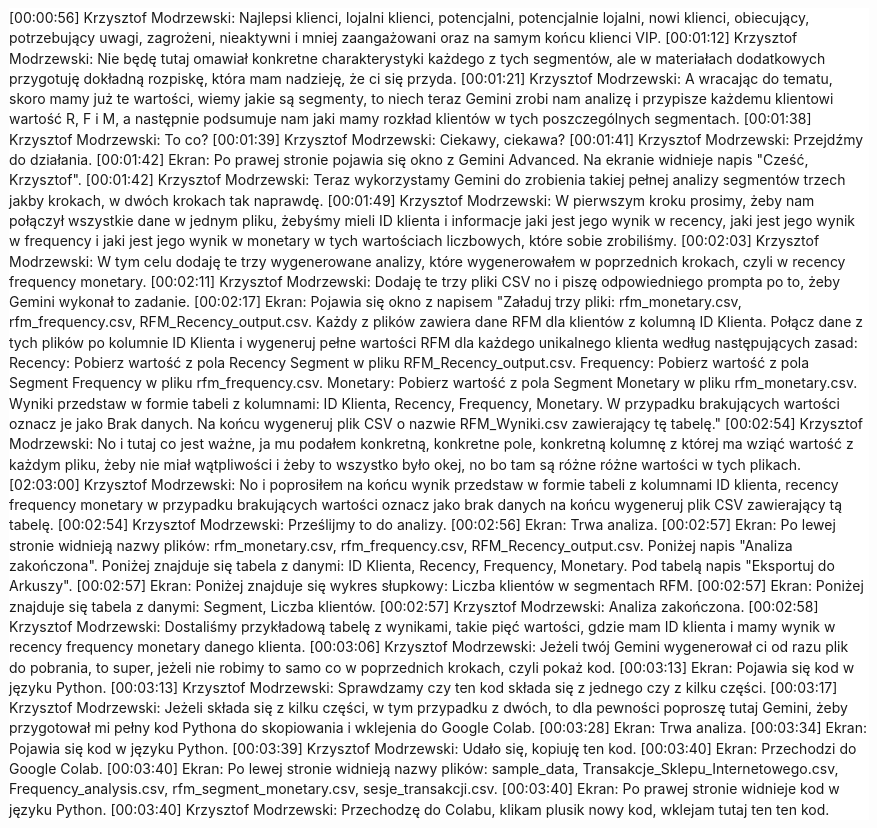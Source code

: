 [00:00:56] Krzysztof Modrzewski: Najlepsi klienci, lojalni klienci, potencjalni, potencjalnie lojalni, nowi klienci, obiecujący, potrzebujący uwagi, zagrożeni, nieaktywni i mniej zaangażowani oraz na samym końcu klienci VIP.
[00:01:12] Krzysztof Modrzewski: Nie będę tutaj omawiał konkretne charakterystyki każdego z tych segmentów, ale w materiałach dodatkowych przygotuję dokładną rozpiskę, która mam nadzieję, że ci się przyda.
[00:01:21] Krzysztof Modrzewski: A wracając do tematu, skoro mamy już te wartości, wiemy jakie są segmenty, to niech teraz Gemini zrobi nam analizę i przypisze każdemu klientowi wartość R, F i M, a następnie podsumuje nam jaki mamy rozkład klientów w tych poszczególnych segmentach.
[00:01:38] Krzysztof Modrzewski: To co?
[00:01:39] Krzysztof Modrzewski: Ciekawy, ciekawa?
[00:01:41] Krzysztof Modrzewski: Przejdźmy do działania.
[00:01:42] Ekran: Po prawej stronie pojawia się okno z Gemini Advanced. Na ekranie widnieje napis "Cześć, Krzysztof".
[00:01:42] Krzysztof Modrzewski: Teraz wykorzystamy Gemini do zrobienia takiej pełnej analizy segmentów trzech jakby krokach, w dwóch krokach tak naprawdę.
[00:01:49] Krzysztof Modrzewski: W pierwszym kroku prosimy, żeby nam połączył wszystkie dane w jednym pliku, żebyśmy mieli ID klienta i informacje jaki jest jego wynik w recency, jaki jest jego wynik w frequency i jaki jest jego wynik w monetary w tych wartościach liczbowych, które sobie zrobiliśmy.
[00:02:03] Krzysztof Modrzewski: W tym celu dodaję te trzy wygenerowane analizy, które wygenerowałem w poprzednich krokach, czyli w recency frequency monetary.
[00:02:11] Krzysztof Modrzewski: Dodaję te trzy pliki CSV no i piszę odpowiedniego prompta po to, żeby Gemini wykonał to zadanie.
[00:02:17] Ekran: Pojawia się okno z napisem "Załaduj trzy pliki: rfm_monetary.csv, rfm_frequency.csv, RFM_Recency_output.csv. Każdy z plików zawiera dane RFM dla klientów z kolumną ID Klienta. Połącz dane z tych plików po kolumnie ID Klienta i wygeneruj pełne wartości RFM dla każdego unikalnego klienta według następujących zasad: Recency: Pobierz wartość z pola Recency Segment w pliku RFM_Recency_output.csv. Frequency: Pobierz wartość z pola Segment Frequency w pliku rfm_frequency.csv. Monetary: Pobierz wartość z pola Segment Monetary w pliku rfm_monetary.csv. Wyniki przedstaw w formie tabeli z kolumnami: ID Klienta, Recency, Frequency, Monetary. W przypadku brakujących wartości oznacz je jako Brak danych. Na końcu wygeneruj plik CSV o nazwie RFM_Wyniki.csv zawierający tę tabelę."
[00:02:54] Krzysztof Modrzewski: No i tutaj co jest ważne, ja mu podałem konkretną, konkretne pole, konkretną kolumnę z której ma wziąć wartość z każdym pliku, żeby nie miał wątpliwości i żeby to wszystko było okej, no bo tam są różne różne wartości w tych plikach.
[02:03:00] Krzysztof Modrzewski: No i poprosiłem na końcu wynik przedstaw w formie tabeli z kolumnami ID klienta, recency frequency monetary w przypadku brakujących wartości oznacz jako brak danych na końcu wygeneruj plik CSV zawierający tą tabelę.
[00:02:54] Krzysztof Modrzewski: Prześlijmy to do analizy.
[00:02:56] Ekran: Trwa analiza.
[00:02:57] Ekran: Po lewej stronie widnieją nazwy plików: rfm_monetary.csv, rfm_frequency.csv, RFM_Recency_output.csv. Poniżej napis "Analiza zakończona". Poniżej znajduje się tabela z danymi: ID Klienta, Recency, Frequency, Monetary. Pod tabelą napis "Eksportuj do Arkuszy".
[00:02:57] Ekran: Poniżej znajduje się wykres słupkowy: Liczba klientów w segmentach RFM.
[00:02:57] Ekran: Poniżej znajduje się tabela z danymi: Segment, Liczba klientów.
[00:02:57] Krzysztof Modrzewski: Analiza zakończona.
[00:02:58] Krzysztof Modrzewski: Dostaliśmy przykładową tabelę z wynikami, takie pięć wartości, gdzie mam ID klienta i mamy wynik w recency frequency monetary danego klienta.
[00:03:06] Krzysztof Modrzewski: Jeżeli twój Gemini wygenerował ci od razu plik do pobrania, to super, jeżeli nie robimy to samo co w poprzednich krokach, czyli pokaż kod.
[00:03:13] Ekran: Pojawia się kod w języku Python.
[00:03:13] Krzysztof Modrzewski: Sprawdzamy czy ten kod składa się z jednego czy z kilku części.
[00:03:17] Krzysztof Modrzewski: Jeżeli składa się z kilku części, w tym przypadku z dwóch, to dla pewności poproszę tutaj Gemini, żeby przygotował mi pełny kod Pythona do skopiowania i wklejenia do Google Colab.
[00:03:28] Ekran: Trwa analiza.
[00:03:34] Ekran: Pojawia się kod w języku Python.
[00:03:39] Krzysztof Modrzewski: Udało się, kopiuję ten kod.
[00:03:40] Ekran: Przechodzi do Google Colab.
[00:03:40] Ekran: Po lewej stronie widnieją nazwy plików: sample_data, Transakcje_Sklepu_Internetowego.csv, Frequency_analysis.csv, rfm_segment_monetary.csv, sesje_transakcji.csv.
[00:03:40] Ekran: Po prawej stronie widnieje kod w języku Python.
[00:03:40] Krzysztof Modrzewski: Przechodzę do Colabu, klikam plusik nowy kod, wklejam tutaj ten ten kod.